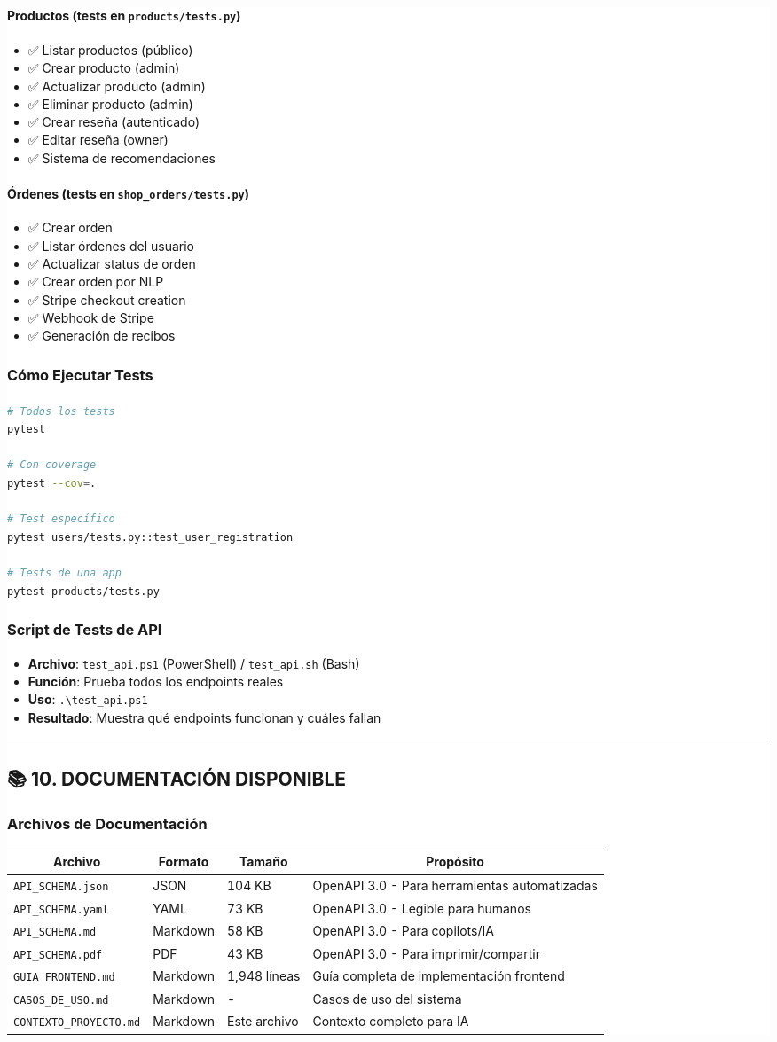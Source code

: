 #### **Productos (tests en `products/tests.py`)**
- ✅ Listar productos (público)
- ✅ Crear producto (admin)
- ✅ Actualizar producto (admin)
- ✅ Eliminar producto (admin)
- ✅ Crear reseña (autenticado)
- ✅ Editar reseña (owner)
- ✅ Sistema de recomendaciones

#### **Órdenes (tests en `shop_orders/tests.py`)**
- ✅ Crear orden
- ✅ Listar órdenes del usuario
- ✅ Actualizar status de orden
- ✅ Crear orden por NLP
- ✅ Stripe checkout creation
- ✅ Webhook de Stripe
- ✅ Generación de recibos

### **Cómo Ejecutar Tests**
```bash
# Todos los tests
pytest

# Con coverage
pytest --cov=.

# Test específico
pytest users/tests.py::test_user_registration

# Tests de una app
pytest products/tests.py
```

### **Script de Tests de API**
- **Archivo**: `test_api.ps1` (PowerShell) / `test_api.sh` (Bash)
- **Función**: Prueba todos los endpoints reales
- **Uso**: `.\test_api.ps1`
- **Resultado**: Muestra qué endpoints funcionan y cuáles fallan

---

## 📚 10. DOCUMENTACIÓN DISPONIBLE

### **Archivos de Documentación**

| Archivo | Formato | Tamaño | Propósito |
|---------|---------|--------|-----------|
| `API_SCHEMA.json` | JSON | 104 KB | OpenAPI 3.0 - Para herramientas automatizadas |
| `API_SCHEMA.yaml` | YAML | 73 KB | OpenAPI 3.0 - Legible para humanos |
| `API_SCHEMA.md` | Markdown | 58 KB | OpenAPI 3.0 - Para copilots/IA |
| `API_SCHEMA.pdf` | PDF | 43 KB | OpenAPI 3.0 - Para imprimir/compartir |
| `GUIA_FRONTEND.md` | Markdown | 1,948 líneas | Guía completa de implementación frontend |
| `CASOS_DE_USO.md` | Markdown | - | Casos de uso del sistema |
| `CONTEXTO_PROYECTO.md` | Markdown | Este archivo | Contexto completo para IA |
